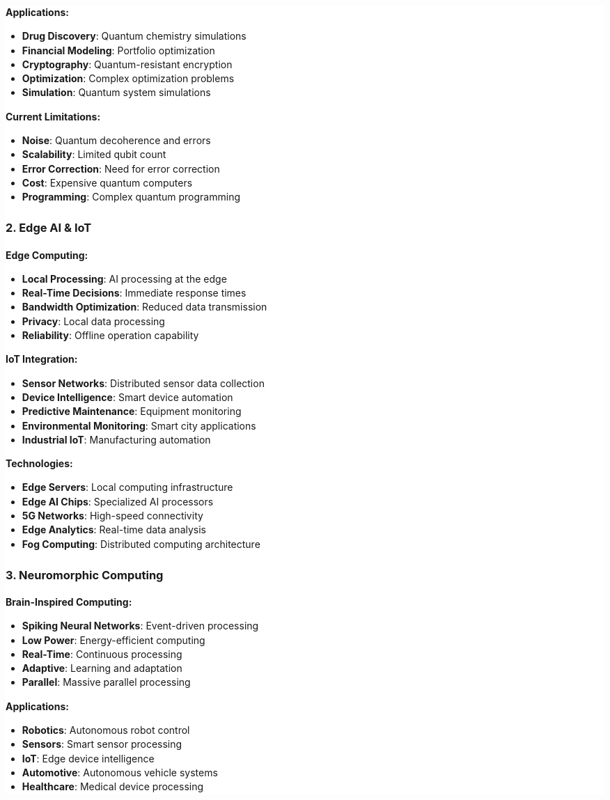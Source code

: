 **Applications:**
- **Drug Discovery**: Quantum chemistry simulations
- **Financial Modeling**: Portfolio optimization
- **Cryptography**: Quantum-resistant encryption
- **Optimization**: Complex optimization problems
- **Simulation**: Quantum system simulations

**Current Limitations:**
- **Noise**: Quantum decoherence and errors
- **Scalability**: Limited qubit count
- **Error Correction**: Need for error correction
- **Cost**: Expensive quantum computers
- **Programming**: Complex quantum programming


### 2. Edge AI & IoT

**Edge Computing:**
- **Local Processing**: AI processing at the edge
- **Real-Time Decisions**: Immediate response times
- **Bandwidth Optimization**: Reduced data transmission
- **Privacy**: Local data processing
- **Reliability**: Offline operation capability

**IoT Integration:**
- **Sensor Networks**: Distributed sensor data collection
- **Device Intelligence**: Smart device automation
- **Predictive Maintenance**: Equipment monitoring
- **Environmental Monitoring**: Smart city applications
- **Industrial IoT**: Manufacturing automation

**Technologies:**
- **Edge Servers**: Local computing infrastructure
- **Edge AI Chips**: Specialized AI processors
- **5G Networks**: High-speed connectivity
- **Edge Analytics**: Real-time data analysis
- **Fog Computing**: Distributed computing architecture


### 3. Neuromorphic Computing

**Brain-Inspired Computing:**
- **Spiking Neural Networks**: Event-driven processing
- **Low Power**: Energy-efficient computing
- **Real-Time**: Continuous processing
- **Adaptive**: Learning and adaptation
- **Parallel**: Massive parallel processing

**Applications:**
- **Robotics**: Autonomous robot control
- **Sensors**: Smart sensor processing
- **IoT**: Edge device intelligence
- **Automotive**: Autonomous vehicle systems
- **Healthcare**: Medical device processing
